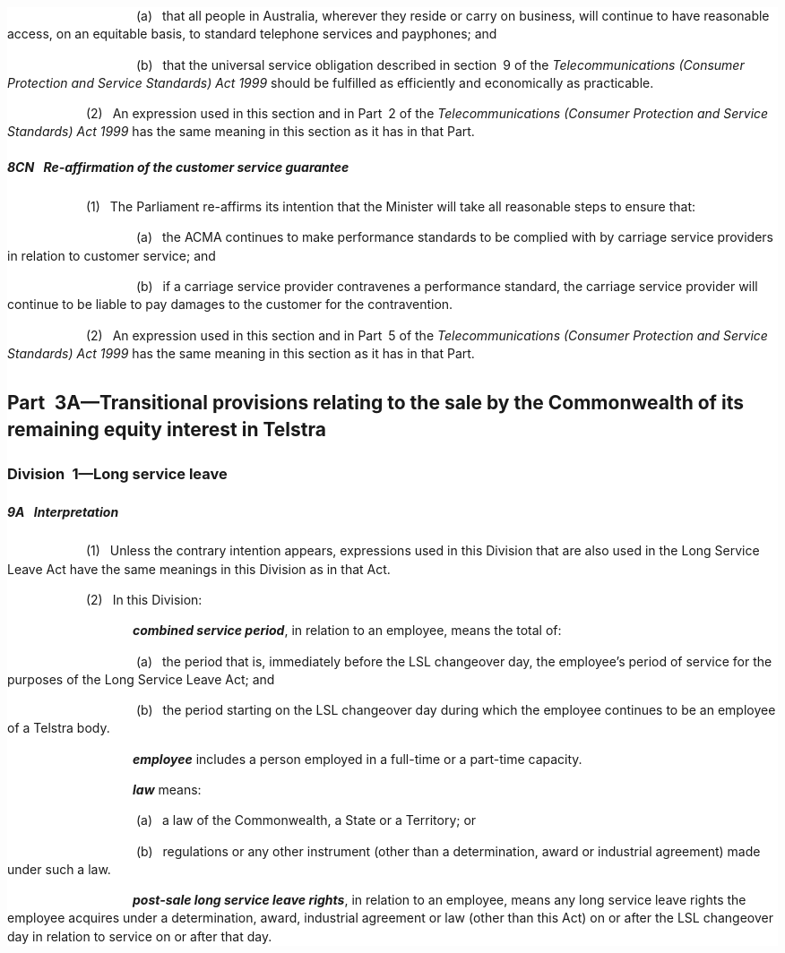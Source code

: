                      (a)  that all people in Australia, wherever they reside or carry on business, will continue to have reasonable access, on an equitable basis, to standard telephone services and payphones; and

                     (b)  that the universal service obligation described in section 9 of the _Telecommunications (Consumer Protection and Service Standards) Act 1999_ should be fulfilled as efficiently and economically as practicable.

             (2)  An expression used in this section and in Part 2 of the _Telecommunications (Consumer Protection and Service Standards) Act 1999_ has the same meaning in this section as it has in that Part.

##### <a id="8CN"></a>8CN  Re-affirmation of the customer service guarantee

             (1)  The Parliament re-affirms its intention that the Minister will take all reasonable steps to ensure that:

                     (a)  the ACMA continues to make performance standards to be complied with by carriage service providers in relation to customer service; and

                     (b)  if a carriage service provider contravenes a performance standard, the carriage service provider will continue to be liable to pay damages to the customer for the contravention.

             (2)  An expression used in this section and in Part 5 of the _Telecommunications (Consumer Protection and Service Standards) Act 1999_ has the same meaning in this section as it has in that Part.

## Part 3A—Transitional provisions relating to the sale by the Commonwealth of its remaining equity interest in Telstra

### Division 1—Long service leave

##### <a id="9A"></a>9A  Interpretation

             (1)  Unless the contrary intention appears, expressions used in this Division that are also used in the Long Service Leave Act have the same meanings in this Division as in that Act.

             (2)  In this Division:

                    <a name="combin-servic-period"></a>**_combined service period_**, in relation to an employee, means the total of:

                     (a)  the period that is, immediately before the LSL changeover day, the employee’s period of service for the purposes of the Long Service Leave Act; and

                     (b)  the period starting on the LSL changeover day during which the employee continues to be an employee of a Telstra body.

                    <a name="employe"></a>**_employee_** includes a person employed in a full-time or a part-time capacity.

                    <a name="law"></a>**_law_** means:

                     (a)  a law of the Commonwealth, a State or a Territory; or

                     (b)  regulations or any other instrument (other than a determination, award or industrial agreement) made under such a law.

                    <a name="post-sale-long-servic-leav-right"></a>**_post-sale long service leave rights_**, in relation to an employee, means any long service leave rights the employee acquires under a determination, award, industrial agreement or law (other than this Act) on or after the LSL changeover day in relation to service on or after that day.
